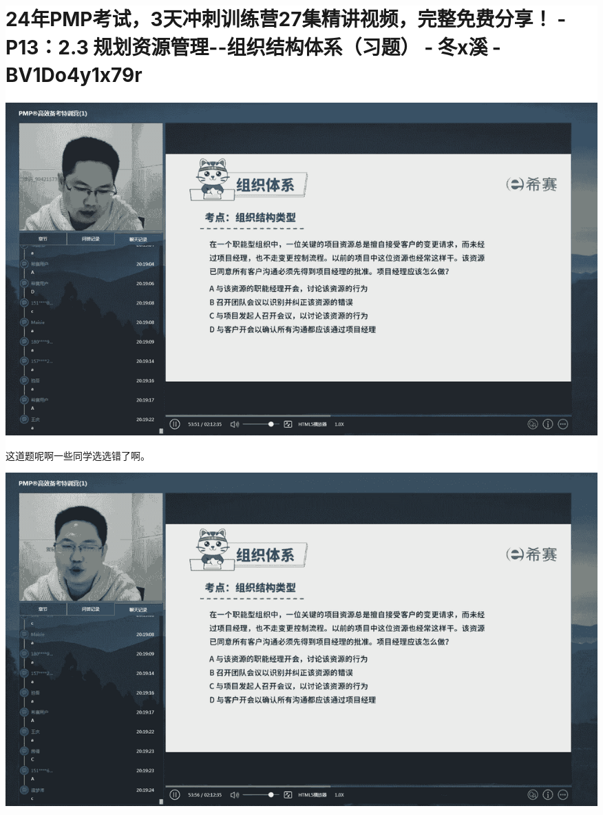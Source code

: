 # 24年PMP考试，3天冲刺训练营27集精讲视频，完整免费分享！ - P13：2.3 规划资源管理--组织结构体系（习题） - 冬x溪 - BV1Do4y1x79r

![](img/ff03d09e0e08e73ebd5d35a00ca4708e_0.png)

这道题呢啊一些同学选选错了啊。

![](img/ff03d09e0e08e73ebd5d35a00ca4708e_2.png)

